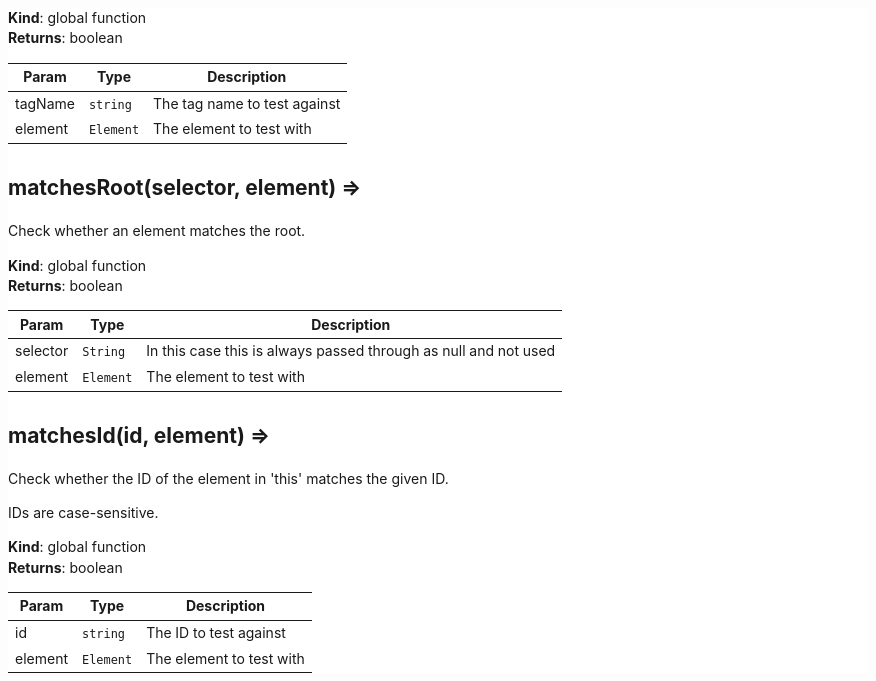 **Kind**: global function  
**Returns**: boolean  

| Param | Type | Description |
| --- | --- | --- |
| tagName | <code>string</code> | The tag name to test against |
| element | <code>Element</code> | The element to test with |

<a name="matchesRoot"></a>

## matchesRoot(selector, element) ⇒
Check whether an element
matches the root.

**Kind**: global function  
**Returns**: boolean  

| Param | Type | Description |
| --- | --- | --- |
| selector | <code>String</code> | In this case this is always passed through as null and not used |
| element | <code>Element</code> | The element to test with |

<a name="matchesId"></a>

## matchesId(id, element) ⇒
Check whether the ID of
the element in 'this'
matches the given ID.

IDs are case-sensitive.

**Kind**: global function  
**Returns**: boolean  

| Param | Type | Description |
| --- | --- | --- |
| id | <code>string</code> | The ID to test against |
| element | <code>Element</code> | The element to test with |

